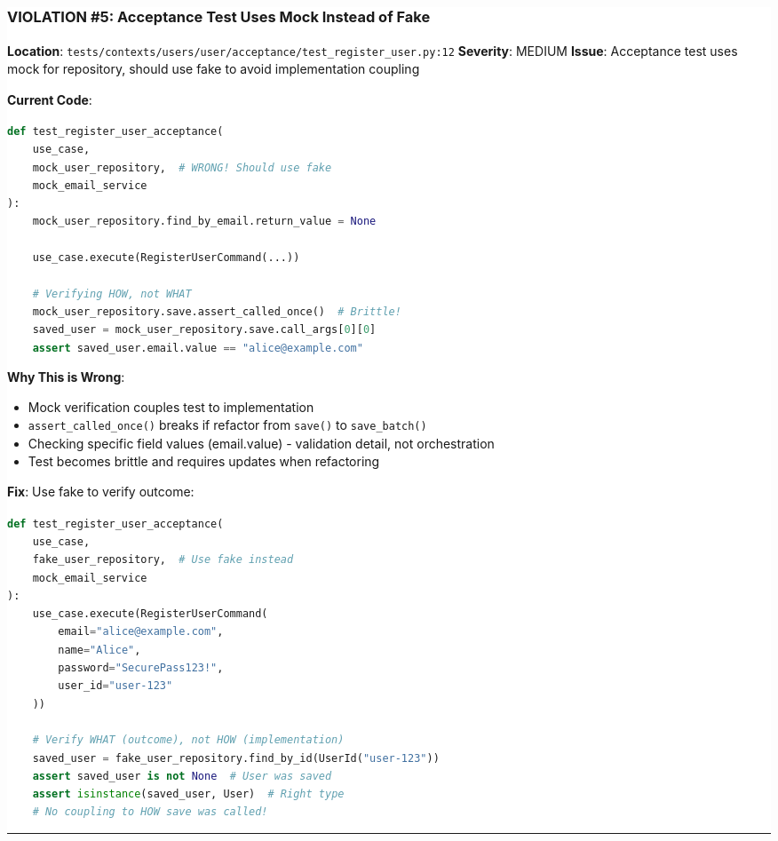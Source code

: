 
### VIOLATION #5: Acceptance Test Uses Mock Instead of Fake

**Location**: `tests/contexts/users/user/acceptance/test_register_user.py:12`
**Severity**: MEDIUM
**Issue**: Acceptance test uses mock for repository, should use fake to avoid implementation coupling

**Current Code**:

```python
def test_register_user_acceptance(
    use_case,
    mock_user_repository,  # WRONG! Should use fake
    mock_email_service
):
    mock_user_repository.find_by_email.return_value = None

    use_case.execute(RegisterUserCommand(...))

    # Verifying HOW, not WHAT
    mock_user_repository.save.assert_called_once()  # Brittle!
    saved_user = mock_user_repository.save.call_args[0][0]
    assert saved_user.email.value == "alice@example.com"
```

**Why This is Wrong**:

- Mock verification couples test to implementation
- `assert_called_once()` breaks if refactor from `save()` to `save_batch()`
- Checking specific field values (email.value) - validation detail, not orchestration
- Test becomes brittle and requires updates when refactoring

**Fix**: Use fake to verify outcome:

```python
def test_register_user_acceptance(
    use_case,
    fake_user_repository,  # Use fake instead
    mock_email_service
):
    use_case.execute(RegisterUserCommand(
        email="alice@example.com",
        name="Alice",
        password="SecurePass123!",
        user_id="user-123"
    ))

    # Verify WHAT (outcome), not HOW (implementation)
    saved_user = fake_user_repository.find_by_id(UserId("user-123"))
    assert saved_user is not None  # User was saved
    assert isinstance(saved_user, User)  # Right type
    # No coupling to HOW save was called!
```

---